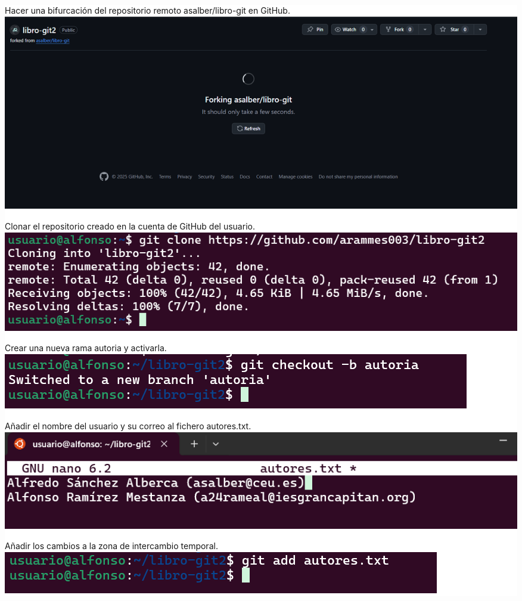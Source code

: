 Hacer una bifurcación del repositorio remoto asalber/libro-git en GitHub.
![alt text](./assets/practica5-2/image-94.png)

Clonar el repositorio creado en la cuenta de GitHub del usuario.
![alt text](./assets/practica5-2/image-97.png)

Crear una nueva rama autoria y activarla.
![alt text](./assets/practica5-2/image-98.png)

Añadir el nombre del usuario y su correo al fichero autores.txt.
![alt text](./assets/practica5-2/image-99.png)

Añadir los cambios a la zona de intercambio temporal.
![alt text](./assets/practica5-2/image-100.png)
